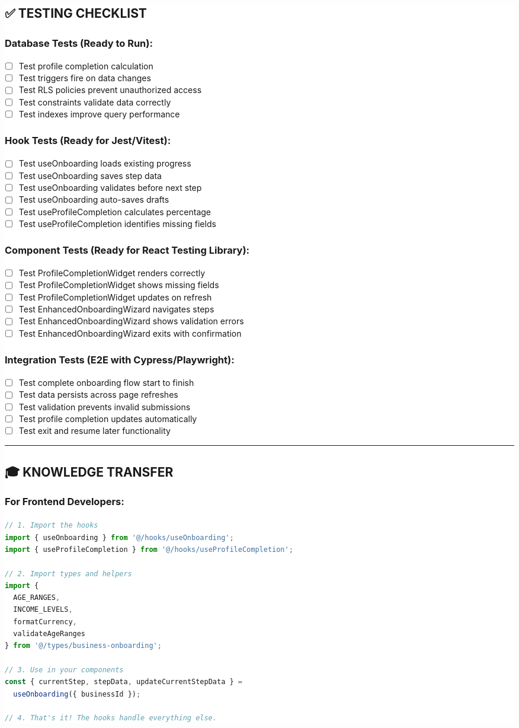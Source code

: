 
## ✅ TESTING CHECKLIST

### Database Tests (Ready to Run):
- [ ] Test profile completion calculation
- [ ] Test triggers fire on data changes
- [ ] Test RLS policies prevent unauthorized access
- [ ] Test constraints validate data correctly
- [ ] Test indexes improve query performance

### Hook Tests (Ready for Jest/Vitest):
- [ ] Test useOnboarding loads existing progress
- [ ] Test useOnboarding saves step data
- [ ] Test useOnboarding validates before next step
- [ ] Test useOnboarding auto-saves drafts
- [ ] Test useProfileCompletion calculates percentage
- [ ] Test useProfileCompletion identifies missing fields

### Component Tests (Ready for React Testing Library):
- [ ] Test ProfileCompletionWidget renders correctly
- [ ] Test ProfileCompletionWidget shows missing fields
- [ ] Test ProfileCompletionWidget updates on refresh
- [ ] Test EnhancedOnboardingWizard navigates steps
- [ ] Test EnhancedOnboardingWizard shows validation errors
- [ ] Test EnhancedOnboardingWizard exits with confirmation

### Integration Tests (E2E with Cypress/Playwright):
- [ ] Test complete onboarding flow start to finish
- [ ] Test data persists across page refreshes
- [ ] Test validation prevents invalid submissions
- [ ] Test profile completion updates automatically
- [ ] Test exit and resume later functionality

---

## 🎓 KNOWLEDGE TRANSFER

### For Frontend Developers:
```typescript
// 1. Import the hooks
import { useOnboarding } from '@/hooks/useOnboarding';
import { useProfileCompletion } from '@/hooks/useProfileCompletion';

// 2. Import types and helpers
import {
  AGE_RANGES,
  INCOME_LEVELS,
  formatCurrency,
  validateAgeRanges
} from '@/types/business-onboarding';

// 3. Use in your components
const { currentStep, stepData, updateCurrentStepData } = 
  useOnboarding({ businessId });

// 4. That's it! The hooks handle everything else.
```
